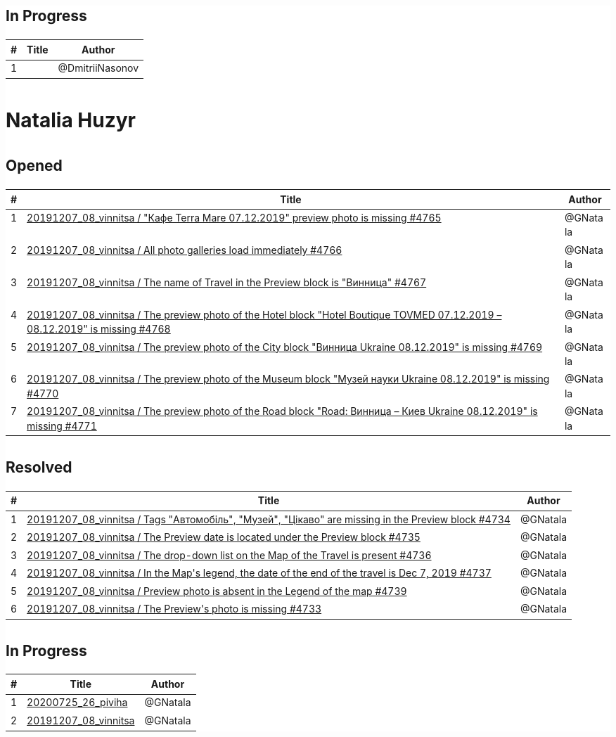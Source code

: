 ## In Progress
| #   | Title | Author
| --- | ---   | ----
| 1   |    | @DmitriiNasonov


# Natalia Huzyr

## Opened

| #   | Title | Author
| --- | ---   | ----
| 1   | [20191207_08_vinnitsa / "Кафе Terra Mare 07.12.2019" preview photo is missing #4765](https://github.com/scholokov/long-travel-2/issues/4765)   | @GNatala
| 2   | [20191207_08_vinnitsa / All photo galleries load immediately #4766](https://github.com/scholokov/long-travel-2/issues/4766)   | @GNatala
| 3   | [20191207_08_vinnitsa / The name of Travel in the Preview block is "Винница" #4767](https://github.com/scholokov/long-travel-2/issues/4767)   | @GNatala
| 4   | [20191207_08_vinnitsa / The preview photo of the Hotel block "Hotel Boutique TOVMED 07.12.2019 – 08.12.2019" is missing #4768](https://github.com/scholokov/long-travel-2/issues/4768)   | @GNatala
| 5   | [20191207_08_vinnitsa / The preview photo of the City block "Винница Ukraine 08.12.2019" is missing #4769](https://github.com/scholokov/long-travel-2/issues/4769)   | @GNatala
| 6   | [20191207_08_vinnitsa / The preview photo of the Museum block "Музей науки Ukraine 08.12.2019" is missing #4770](https://github.com/scholokov/long-travel-2/issues/4770)   | @GNatala
| 7   | [20191207_08_vinnitsa / The preview photo of the Road block "Road: Винница – Киев Ukraine 08.12.2019" is missing #4771](https://github.com/scholokov/long-travel-2/issues/4771)   | @GNatala



## Resolved
| #   | Title | Author
| --- | ---   | ----
| 1   | [20191207_08_vinnitsa / Tags "Автомобіль", "Музей", "Цікаво" are missing in the Preview block #4734](https://github.com/scholokov/long-travel-2/issues/4734)   | @GNatala
| 2   | [20191207_08_vinnitsa / The Preview date is located under the Preview block #4735](https://github.com/scholokov/long-travel-2/issues/4735)   | @GNatala
| 3   | [20191207_08_vinnitsa / The drop-down list on the Map of the Travel is present #4736](https://github.com/scholokov/long-travel-2/issues/4736)   | @GNatala
| 4   | [20191207_08_vinnitsa / In the Map's legend, the date of the end of the travel is Dec 7, 2019 #4737](https://github.com/scholokov/long-travel-2/issues/4737)   | @GNatala
| 5   | [20191207_08_vinnitsa / Preview photo is absent in the Legend of the map #4739](https://github.com/scholokov/long-travel-2/issues/4739)   | @GNatala
| 6   | [20191207_08_vinnitsa / The Preview's photo is missing #4733](https://github.com/scholokov/long-travel-2/issues/4733)   | @GNatala


## In Progress
| #   | Title | Author
| --- | ---   | ----
| 1   | [20200725_26_piviha ](https://github.com/scholokov/long-travel-2/issues/4087)   | @GNatala
| 2   | [20191207_08_vinnitsa ](https://github.com/scholokov/long-travel-2/issues/4080)   | @GNatala
